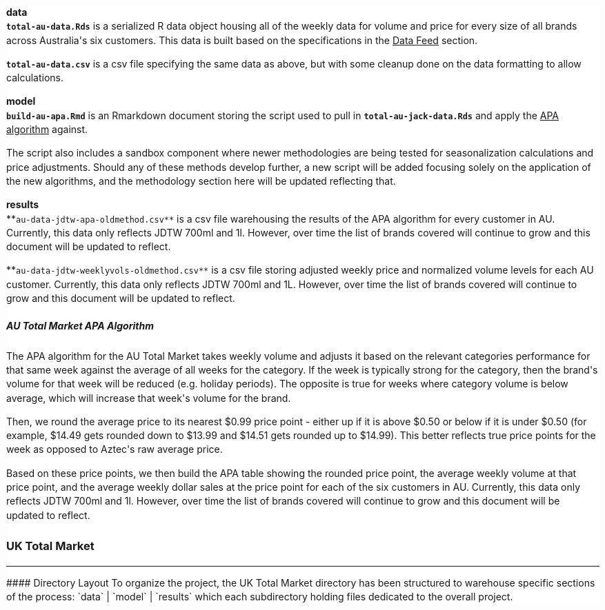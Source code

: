 **data**
<br>
**`total-au-data.Rds`** is a serialized R data object housing all of the weekly data for volume and price for every size of all brands across Australia's six customers. This data is built based on the specifications in the [Data Feed](#data-feed) section.

**`total-au-data.csv`** is a csv file specifying the same data as above, but with some cleanup done on the data formatting to allow calculations.

**model**
<br>
**`build-au-apa.Rmd`** is an Rmarkdown document storing the script used to pull in **`total-au-jack-data.Rds`** and apply the [APA algorithm](#au-total-market-apa-algorithm) against. 

The script also includes a sandbox component where newer methodologies are being tested for seasonalization calculations and price adjustments. Should any of these methods develop further, a new script will be added focusing solely on the application of the new algorithms, and the methodology section here will be updated reflecting that. 

**results**
<br>
**`au-data-jdtw-apa-oldmethod.csv**` is a csv file warehousing the results of the APA algorithm for every customer in AU. Currently, this data only reflects JDTW 700ml and 1l. However, over time the list of brands covered will continue to grow and this document will be updated to reflect.

**`au-data-jdtw-weeklyvols-oldmethod.csv**` is a csv file storing adjusted weekly price and normalized volume levels for each AU customer. Currently, this data only reflects JDTW 700ml and 1L. However, over time the list of brands covered will continue to grow and this document will be updated to reflect.

##### **AU Total Market APA Algorithm**
The APA algorithm for the AU Total Market takes weekly volume and adjusts it based on the relevant categories performance for that same week against the average of all weeks for the category. If the week is typically strong for the category, then the brand's volume for that week will be reduced (e.g. holiday periods). The opposite is true for weeks where category volume is below average, which will increase that week's volume for the brand.

Then, we round the average price to its nearest $0.99 price point - either up if it is above $0.50 or below if it is under $0.50 (for example, $14.49 gets rounded down to $13.99 and $14.51 gets rounded up to $14.99). This better reflects true price points for the week as opposed to Aztec's raw average price.

Based on these price points, we then build the APA table showing the rounded price point, the average weekly volume at that price point, and the average weekly dollar sales at the price point for each of the six customers in AU. Currently, this data only reflects JDTW 700ml and 1l. However, over time the list of brands covered will continue to grow and this document will be updated to reflect.

### UK Total Market
<hr>
#### Directory Layout
To organize the project, the UK Total Market directory has been structured to warehouse specific sections of the process: `data` | `model` | `results` which each subdirectory holding files dedicated to the overall project.
